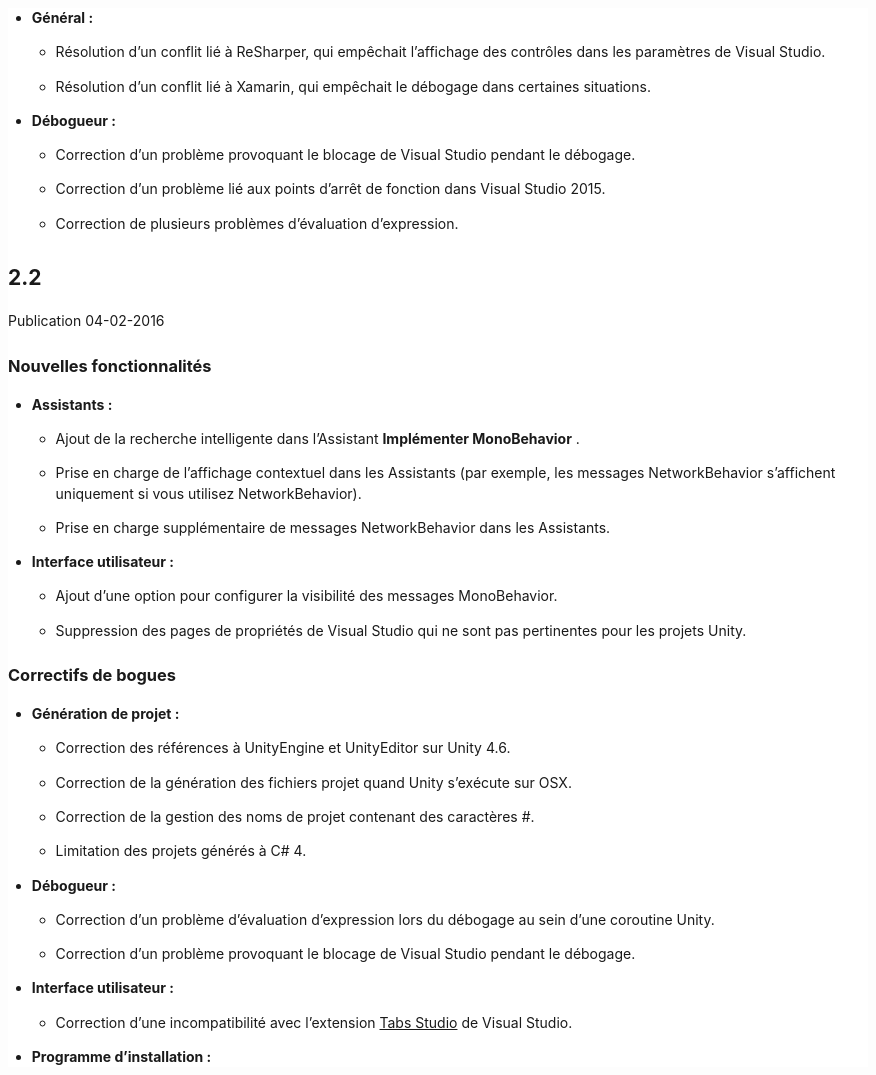 -   **Général :**  
  
    -   Résolution d’un conflit lié à ReSharper, qui empêchait l’affichage des contrôles dans les paramètres de Visual Studio.  
  
    -   Résolution d’un conflit lié à Xamarin, qui empêchait le débogage dans certaines situations.  
  
-   **Débogueur :**  
  
    -   Correction d’un problème provoquant le blocage de Visual Studio pendant le débogage.  
  
    -   Correction d’un problème lié aux points d’arrêt de fonction dans Visual Studio 2015.  
  
    -   Correction de plusieurs problèmes d’évaluation d’expression.  
  
## <a name="22"></a>2.2  
 Publication 04-02-2016  
  
### <a name="new-features"></a>Nouvelles fonctionnalités  
  
-   **Assistants :**  
  
    -   Ajout de la recherche intelligente dans l’Assistant **Implémenter MonoBehavior** .  
  
    -   Prise en charge de l’affichage contextuel dans les Assistants (par exemple, les messages NetworkBehavior s’affichent uniquement si vous utilisez NetworkBehavior).  
  
    -   Prise en charge supplémentaire de messages NetworkBehavior dans les Assistants.  
  
-   **Interface utilisateur :**  
  
    -   Ajout d’une option pour configurer la visibilité des messages MonoBehavior.  
  
    -   Suppression des pages de propriétés de Visual Studio qui ne sont pas pertinentes pour les projets Unity.  
  
### <a name="bug-fixes"></a>Correctifs de bogues  
  
-   **Génération de projet :**  
  
    -   Correction des références à UnityEngine et UnityEditor sur Unity 4.6.  
  
    -   Correction de la génération des fichiers projet quand Unity s’exécute sur OSX.  
  
    -   Correction de la gestion des noms de projet contenant des caractères #.  
  
    -   Limitation des projets générés à C# 4.  
  
-   **Débogueur :**  
  
    -   Correction d’un problème d’évaluation d’expression lors du débogage au sein d’une coroutine Unity.  
  
    -   Correction d’un problème provoquant le blocage de Visual Studio pendant le débogage.  
  
-   **Interface utilisateur :**  
  
    -   Correction d’une incompatibilité avec l’extension [Tabs Studio](https://tabsstudio.com/) de Visual Studio.  
  
-   **Programme d’installation :**  
  